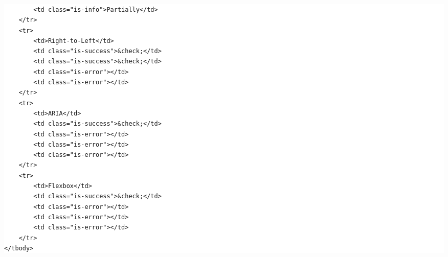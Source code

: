             <td class="is-info">Partially</td>
        </tr>
        <tr>
            <td>Right-to-Left</td>
            <td class="is-success">&check;</td>
            <td class="is-success">&check;</td>
            <td class="is-error"></td>
            <td class="is-error"></td>
        </tr>
        <tr>
            <td>ARIA</td>
            <td class="is-success">&check;</td>
            <td class="is-error"></td>
            <td class="is-error"></td>
            <td class="is-error"></td>
        </tr>
        <tr>
            <td>Flexbox</td>
            <td class="is-success">&check;</td>
            <td class="is-error"></td>
            <td class="is-error"></td>
            <td class="is-error"></td>
        </tr>
    </tbody>
</table>
